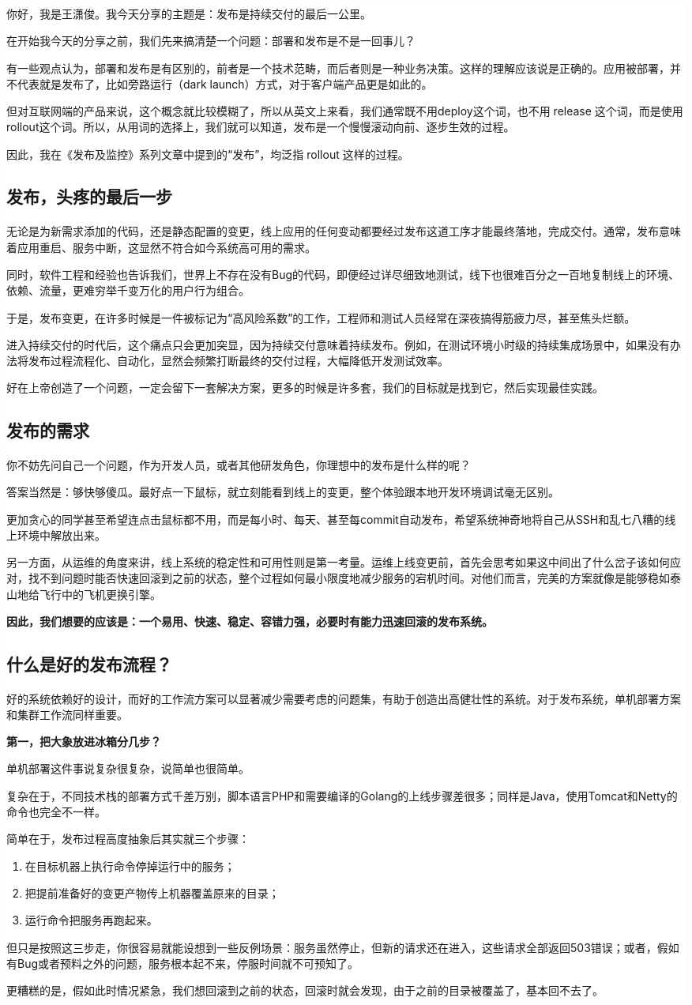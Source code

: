 你好，我是王潇俊。我今天分享的主题是：发布是持续交付的最后一公里。

在开始我今天的分享之前，我们先来搞清楚一个问题：部署和发布是不是一回事儿？

有一些观点认为，部署和发布是有区别的，前者是一个技术范畴，而后者则是一种业务决策。这样的理解应该说是正确的。应用被部署，并不代表就是发布了，比如旁路运行（dark launch）方式，对于客户端产品更是如此的。

但对互联网端的产品来说，这个概念就比较模糊了，所以从英文上来看，我们通常既不用deploy这个词，也不用 release 这个词，而是使用 rollout这个词。所以，从用词的选择上，我们就可以知道，发布是一个慢慢滚动向前、逐步生效的过程。

因此，我在《发布及监控》系列文章中提到的“发布”，均泛指 rollout 这样的过程。

## 发布，头疼的最后一步

无论是为新需求添加的代码，还是静态配置的变更，线上应用的任何变动都要经过发布这道工序才能最终落地，完成交付。通常，发布意味着应用重启、服务中断，这显然不符合如今系统高可用的需求。

同时，软件工程和经验也告诉我们，世界上不存在没有Bug的代码，即便经过详尽细致地测试，线下也很难百分之一百地复制线上的环境、依赖、流量，更难穷举千变万化的用户行为组合。

于是，发布变更，在许多时候是一件被标记为“高风险系数”的工作，工程师和测试人员经常在深夜搞得筋疲力尽，甚至焦头烂额。

进入持续交付的时代后，这个痛点只会更加突显，因为持续交付意味着持续发布。例如，在测试环境小时级的持续集成场景中，如果没有办法将发布过程流程化、自动化，显然会频繁打断最终的交付过程，大幅降低开发测试效率。

好在上帝创造了一个问题，一定会留下一套解决方案，更多的时候是许多套，我们的目标就是找到它，然后实现最佳实践。

## 发布的需求

你不妨先问自己一个问题，作为开发人员，或者其他研发角色，你理想中的发布是什么样的呢？

答案当然是：够快够傻瓜。最好点一下鼠标，就立刻能看到线上的变更，整个体验跟本地开发环境调试毫无区别。

更加贪心的同学甚至希望连点击鼠标都不用，而是每小时、每天、甚至每commit自动发布，希望系统神奇地将自己从SSH和乱七八糟的线上环境中解放出来。

另一方面，从运维的角度来讲，线上系统的稳定性和可用性则是第一考量。运维上线变更前，首先会思考如果这中间出了什么岔子该如何应对，找不到问题时能否快速回滚到之前的状态，整个过程如何最小限度地减少服务的宕机时间。对他们而言，完美的方案就像是能够稳如泰山地给飞行中的飞机更换引擎。

**因此，我们想要的应该是：一个易用、快速、稳定、容错力强，必要时有能力迅速回滚的发布系统。**

## 什么是好的发布流程？

好的系统依赖好的设计，而好的工作流方案可以显著减少需要考虑的问题集，有助于创造出高健壮性的系统。对于发布系统，单机部署方案和集群工作流同样重要。

**第一，把大象放进冰箱分几步？**

单机部署这件事说复杂很复杂，说简单也很简单。

复杂在于，不同技术栈的部署方式千差万别，脚本语言PHP和需要编译的Golang的上线步骤差很多；同样是Java，使用Tomcat和Netty的命令也完全不一样。

简单在于，发布过程高度抽象后其实就三个步骤：

1. 在目标机器上执行命令停掉运行中的服务；

2. 把提前准备好的变更产物传上机器覆盖原来的目录；

3. 运行命令把服务再跑起来。


但只是按照这三步走，你很容易就能设想到一些反例场景：服务虽然停止，但新的请求还在进入，这些请求全部返回503错误；或者，假如有Bug或者预料之外的问题，服务根本起不来，停服时间就不可预知了。

更糟糕的是，假如此时情况紧急，我们想回滚到之前的状态，回滚时就会发现，由于之前的目录被覆盖了，基本回不去了。

